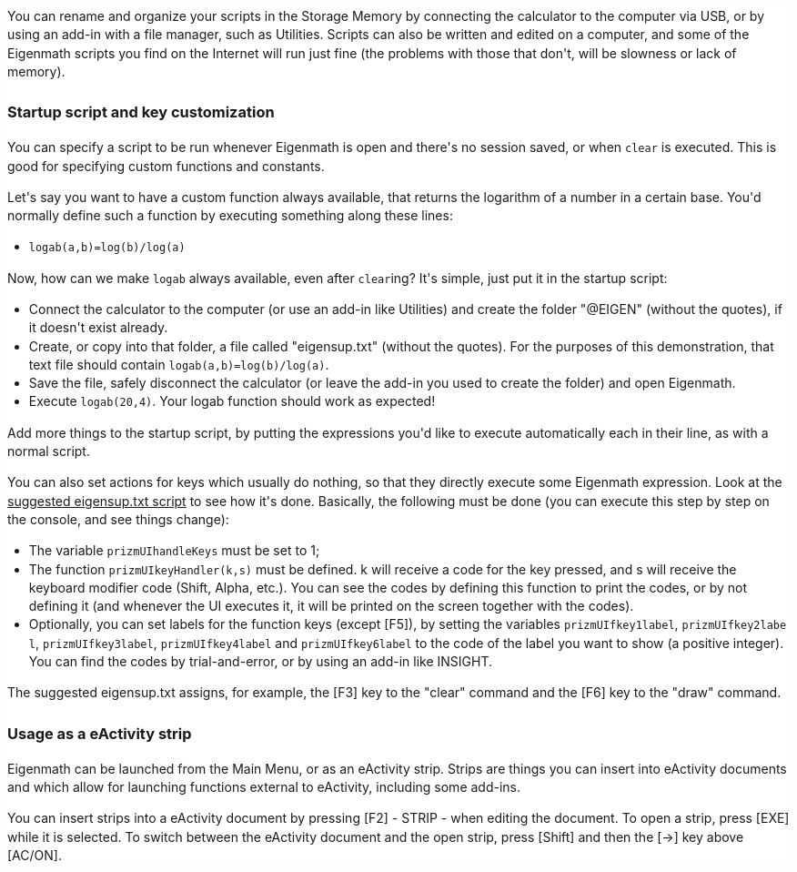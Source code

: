 You can rename and organize your scripts in the Storage Memory by connecting the calculator to the computer via USB, or by using an add-in with a file manager, such as Utilities. Scripts can also be written and edited on a computer, and some of the Eigenmath scripts you find on the Internet will run just fine (the problems with those that don't, will be slowness or lack of memory).

### Startup script and key customization

You can specify a script to be run whenever Eigenmath is open and there's no session saved, or when `clear` is executed. This is good for specifying custom functions and constants.

Let's say you want to have a custom function always available, that returns the logarithm of a number in a certain base. You'd normally define such a function by executing something along these lines:

  - `logab(a,b)=log(b)/log(a)`
  
Now, how can we make `logab` always available, even after `clear`ing? It's simple, just put it in the startup script:

  - Connect the calculator to the computer (or use an add-in like Utilities) and create the folder "@EIGEN" (without the quotes), if it doesn't exist already.
  - Create, or copy into that folder, a file called "eigensup.txt" (without the quotes). For the purposes of this demonstration, that text file should contain `logab(a,b)=log(b)/log(a)`.
  - Save the file, safely disconnect the calculator (or leave the add-in you used to create the folder) and open Eigenmath.
  - Execute `logab(20,4)`. Your logab function should work as expected!
  
Add more things to the startup script, by putting the expressions you'd like to execute automatically each in their line, as with a normal script.

You can also set actions for keys which usually do nothing, so that they directly execute some Eigenmath expression. Look at the [suggested eigensup.txt script](https://github.com/gbl08ma/eigenmath/blob/master/eigensup.txt) to see how it's done. Basically, the following must be done (you can execute this step by step on the console, and see things change):
  - The variable `prizmUIhandleKeys` must be set to 1;
  - The function `prizmUIkeyHandler(k,s)` must be defined. k will receive a code for the key pressed, and s will receive the keyboard modifier code (Shift, Alpha, etc.). You can see the codes by defining this function to print the codes, or by not defining it (and whenever the UI executes it, it will be printed on the screen together with the codes).
  - Optionally, you can set labels for the function keys (except [F5]), by setting the variables `prizmUIfkey1label`, `prizmUIfkey2label`, `prizmUIfkey3label`, `prizmUIfkey4label` and `prizmUIfkey6label` to the code of the label you want to show (a positive integer). You can find the codes by trial-and-error, or by using an add-in like INSIGHT.
  
The suggested eigensup.txt assigns, for example, the [F3] key to the "clear" command and the [F6] key to the "draw" command.

### Usage as a eActivity strip

Eigenmath can be launched from the Main Menu, or as an eActivity strip. Strips are things you can insert into eActivity documents and which allow for launching functions external to eActivity, including some add-ins.

You can insert strips into a eActivity document by pressing [F2] - STRIP - when editing the document. To open a strip, press [EXE] while it is selected. To switch between the eActivity document and the open strip, press [Shift] and then the [->] key above [AC/ON].
